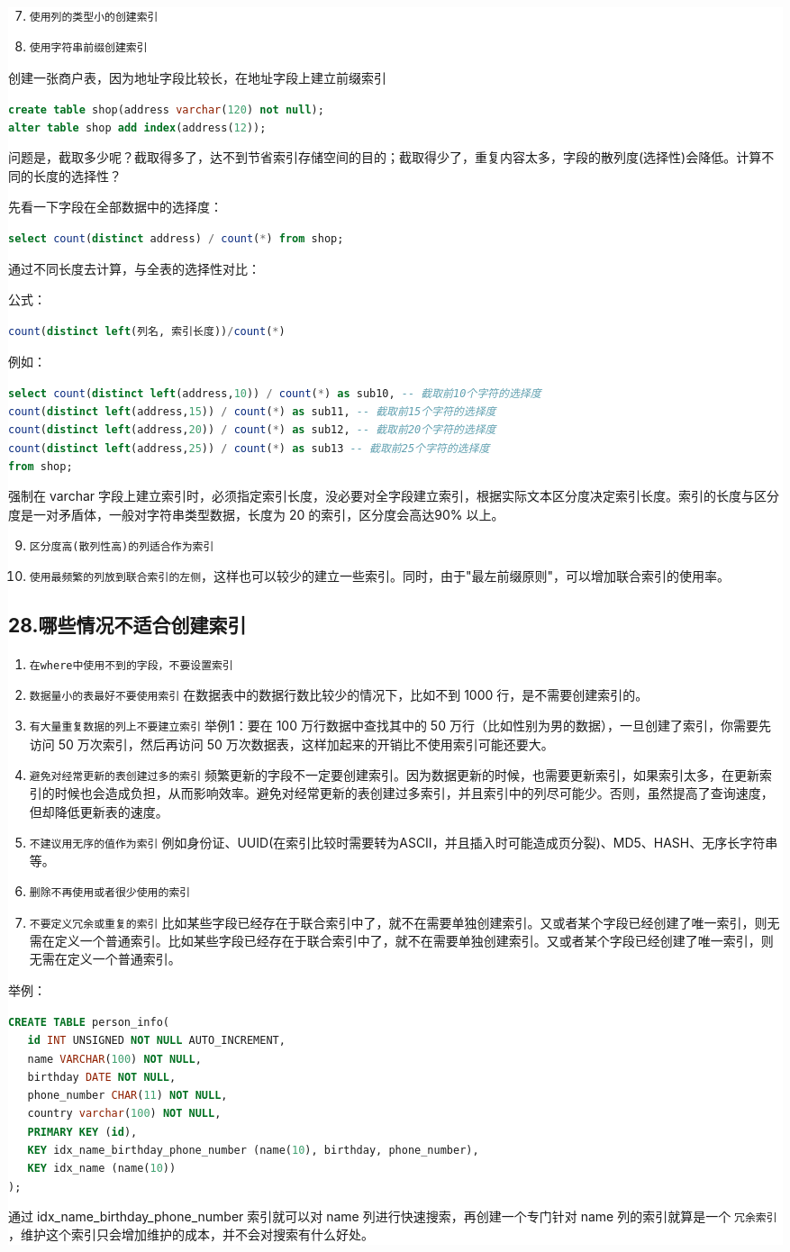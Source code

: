 7. `使用列的类型小的创建索引`

8. `使用字符串前缀创建索引`

创建一张商户表，因为地址字段比较长，在地址字段上建立前缀索引
```sql
create table shop(address varchar(120) not null);
alter table shop add index(address(12));
```
问题是，截取多少呢？截取得多了，达不到节省索引存储空间的目的；截取得少了，重复内容太多，字段的散列度(选择性)会降低。计算不同的长度的选择性？

先看一下字段在全部数据中的选择度：
```sql
select count(distinct address) / count(*) from shop;
```
通过不同长度去计算，与全表的选择性对比：

公式：
```sql
count(distinct left(列名, 索引长度))/count(*)
```

例如：
```sql
select count(distinct left(address,10)) / count(*) as sub10, -- 截取前10个字符的选择度
count(distinct left(address,15)) / count(*) as sub11, -- 截取前15个字符的选择度
count(distinct left(address,20)) / count(*) as sub12, -- 截取前20个字符的选择度
count(distinct left(address,25)) / count(*) as sub13 -- 截取前25个字符的选择度
from shop;
```
强制在 varchar 字段上建立索引时，必须指定索引长度，没必要对全字段建立索引，根据实际文本区分度决定索引长度。索引的长度与区分度是一对矛盾体，一般对字符串类型数据，长度为 20 的索引，区分度会高达90% 以上。

9. `区分度高(散列性高)的列适合作为索引`

10. `使用最频繁的列放到联合索引的左侧`，这样也可以较少的建立一些索引。同时，由于"最左前缀原则"，可以增加联合索引的使用率。

## 28.哪些情况不适合创建索引
1. `在where中使用不到的字段，不要设置索引`

2. `数据量小的表最好不要使用索引` 在数据表中的数据行数比较少的情况下，比如不到 1000 行，是不需要创建索引的。

3. `有大量重复数据的列上不要建立索引`  举例1：要在 100 万行数据中查找其中的 50 万行（比如性别为男的数据），一旦创建了索引，你需要先访问 50 万次索引，然后再访问 50 万次数据表，这样加起来的开销比不使用索引可能还要大。

4. `避免对经常更新的表创建过多的索引` 频繁更新的字段不一定要创建索引。因为数据更新的时候，也需要更新索引，如果索引太多，在更新索引的时候也会造成负担，从而影响效率。避免对经常更新的表创建过多索引，并且索引中的列尽可能少。否则，虽然提高了查询速度，但却降低更新表的速度。

5. `不建议用无序的值作为索引` 例如身份证、UUID(在索引比较时需要转为ASCII，并且插入时可能造成页分裂)、MD5、HASH、无序长字符串等。

6. `删除不再使用或者很少使用的索引`

7. `不要定义冗余或重复的索引` 比如某些字段已经存在于联合索引中了，就不在需要单独创建索引。又或者某个字段已经创建了唯一索引，则无需在定义一个普通索引。比如某些字段已经存在于联合索引中了，就不在需要单独创建索引。又或者某个字段已经创建了唯一索引，则无需在定义一个普通索引。

举例：
```sql
CREATE TABLE person_info(
   id INT UNSIGNED NOT NULL AUTO_INCREMENT,
   name VARCHAR(100) NOT NULL,
   birthday DATE NOT NULL,
   phone_number CHAR(11) NOT NULL,
   country varchar(100) NOT NULL,
   PRIMARY KEY (id),
   KEY idx_name_birthday_phone_number (name(10), birthday, phone_number),
   KEY idx_name (name(10))
);
```
通过 idx_name_birthday_phone_number 索引就可以对 name 列进行快速搜索，再创建一个专门针对 name 列的索引就算是一个 `冗余索引` ，维护这个索引只会增加维护的成本，并不会对搜索有什么好处。
